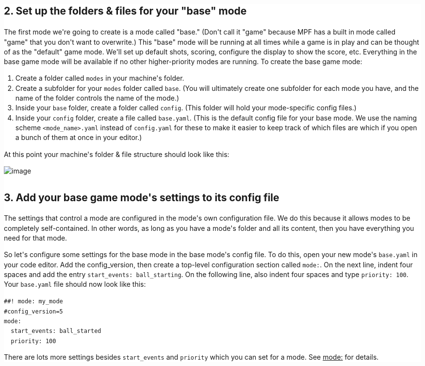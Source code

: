 ## 2. Set up the folders & files for your "base" mode

The first mode we're going to create is a mode called "base." (Don't
call it "game" because MPF has a built in mode called "game" that
you don't want to overwrite.) This "base" mode will be running at all
times while a game is in play and can be thought of as the "default"
game mode. We'll set up default shots, scoring, configure the display
to show the score, etc. Everything in the base game mode will be
available if no other higher-priority modes are running. To create the
base game mode:

1.  Create a folder called `modes` in your machine's folder.
2.  Create a subfolder for your `modes` folder called `base`. (You will
    ultimately create one subfolder for each mode you have, and the name
    of the folder controls the name of the mode.)
3.  Inside your `base` folder, create a folder called `config`. (This
    folder will hold your mode-specific config files.)
4.  Inside your `config` folder, create a file called `base.yaml`. (This
    is the default config file for your base mode. We use the naming
    scheme `<mode_name>.yaml` instead of `config.yaml` for these to make
    it easier to keep track of which files are which if you open a bunch
    of them at once in your editor.)

At this point your machine's folder & file structure should look like
this:

![image](images/machine_folder_structure.png)

## 3. Add your base game mode's settings to its config file

The settings that control a mode are configured in the mode's own
configuration file. We do this because it allows modes to be completely
self-contained. In other words, as long as you have a mode's folder and
all its content, then you have everything you need for that mode.

So let's configure some settings for the base mode in the base mode's
config file. To do this, open your new mode's `base.yaml` in your code
editor. Add the config_version, then create a top-level configuration
section called `mode:`. On the next line, indent four spaces and add the
entry `start_events: ball_starting`. On the following line, also indent
four spaces and type `priority: 100`. Your `base.yaml` file should now
look like this:

``` mpf-config
##! mode: my_mode
#config_version=5
mode:
  start_events: ball_started
  priority: 100
```

There are lots more settings besides `start_events` and `priority` which
you can set for a mode. See [mode:](../config/mode.md)
for details.
